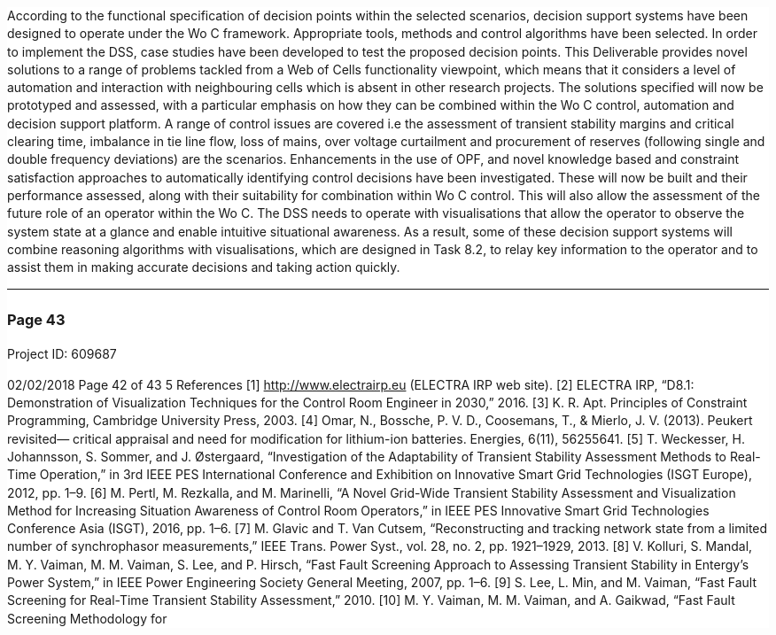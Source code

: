 According to the functional specification of decision points within the selected scenarios, decision 
support systems have been designed to operate under the Wo C framework. Appropriate tools, 
methods and control algorithms have been selected. In order to implement the DSS, case studies 
have been developed to test the proposed decision points. 
This Deliverable provides novel solutions to a range of problems tackled from a Web of Cells 
functionality viewpoint, which means that it considers a level of automation and interaction with 
neighbouring cells which is absent in other research projects. The solutions specified will now be 
prototyped and assessed, with a particular emphasis on how they can be combined within the 
Wo C control, automation and decision support platform. A range of control issues are covered i.e 
the assessment of transient stability margins and critical clearing time, imbalance in tie line flow, 
loss of mains, over voltage curtailment and procurement of reserves (following single and double 
frequency deviations) are the scenarios. Enhancements in the use of OPF, and novel knowledge 
based and constraint satisfaction approaches to automatically identifying control decisions have 
been investigated. These will now be built and their performance assessed, along with their 
suitability for combination within Wo C control. This will also allow the assessment of the future role 
of an operator within the Wo C. 
The DSS needs to operate with visualisations that allow the operator to observe the system state 
at a glance and enable intuitive situational awareness. As a result, some of these decision support 
systems will combine reasoning algorithms with visualisations, which are designed in Task 8.2, to 
relay key information to the operator and to assist them in making accurate decisions and taking 
action quickly.

---


### Page 43

Project ID: 609687 
 
02/02/2018 Page 42 of 43 
5 References 
[1] 
http://www.electrairp.eu (ELECTRA IRP web site). 
[2] 
ELECTRA IRP, “D8.1: Demonstration of Visualization Techniques for the Control Room 
Engineer in 2030,” 2016. 
[3] 
K. R. Apt. Principles of Constraint Programming, Cambridge University Press, 2003. 
[4] 
Omar, N., Bossche, P. V. D., Coosemans, T., & Mierlo, J. V. (2013). Peukert revisited—
critical appraisal and need for modification for lithium-ion batteries. Energies, 6(11), 56255641. 
[5] 
T. Weckesser, H. Johannsson, S. Sommer, and J. Østergaard, “Investigation of the 
Adaptability of Transient Stability Assessment Methods to Real- Time Operation,” in 3rd 
IEEE PES International Conference and Exhibition on Innovative Smart Grid Technologies 
(ISGT Europe), 2012, pp. 1–9. 
[6] 
M. Pertl, M. Rezkalla, and M. Marinelli, “A Novel Grid-Wide Transient Stability Assessment 
and Visualization Method for Increasing Situation Awareness of Control Room Operators,” in 
IEEE PES Innovative Smart Grid Technologies Conference Asia (ISGT), 2016, pp. 1–6. 
[7] 
M. Glavic and T. Van Cutsem, “Reconstructing and tracking network state from a limited 
number of synchrophasor measurements,” IEEE Trans. Power Syst., vol. 28, no. 2, pp. 
1921–1929, 2013. 
[8] 
V. Kolluri, S. Mandal, M. Y. Vaiman, M. M. Vaiman, S. Lee, and P. Hirsch, “Fast Fault 
Screening Approach to Assessing Transient Stability in Entergy’s Power System,” in IEEE 
Power Engineering Society General Meeting, 2007, pp. 1–6. 
[9] 
S. Lee, L. Min, and M. Vaiman, “Fast Fault Screening for Real-Time Transient Stability 
Assessment,” 2010. 
[10] M. Y. Vaiman, M. M. Vaiman, and A. Gaikwad, “Fast Fault Screening Methodology for 
